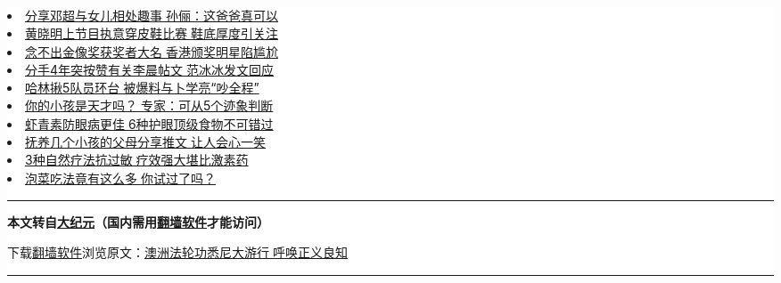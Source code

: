 <li><a href="https://github.com/19920513/djy/blob/master/gb/23/4/18/n13975905.md#1">分享邓超与女儿相处趣事 孙俪：这爸爸真可以</a></li>
<li><a href="https://github.com/19920513/djy/blob/master/gb/23/4/17/n13975247.md#1">黄晓明上节目执意穿皮鞋比赛 鞋底厚度引关注</a></li>
<li><a href="https://github.com/19920513/djy/blob/master/gb/23/4/17/n13975159.md#1">念不出金像奖获奖者大名 香港颁奖明星陷尴尬</a></li>
<li><a href="https://github.com/19920513/djy/blob/master/gb/23/4/17/n13975204.md#1">分手4年突按赞有关李晨帖文 范冰冰发文回应</a></li>
<li><a href="https://github.com/19920513/djy/blob/master/gb/23/4/17/n13975100.md#1">哈林揪5队员环台 被爆料与卜学亮“吵全程”</a></li>
<li><a href="https://github.com/19920513/djy/blob/master/gb/23/4/17/n13974855.md#1">你的小孩是天才吗？ 专家：可从5个迹象判断</a></li>
<li><a href="https://github.com/19920513/djy/blob/master/gb/23/4/9/n13968965.md#1">虾青素防眼病更佳 6种护眼顶级食物不可错过</a></li>
<li><a href="https://github.com/19920513/djy/blob/master/gb/23/4/18/n13975539.md#1">抚养几个小孩的父母分享推文 让人会心一笑</a></li>
<li><a href="https://github.com/19920513/djy/blob/master/gb/23/4/17/n13975003.md#1">3种自然疗法抗过敏 疗效强大堪比激素药</a></li>
<li><a href="https://github.com/19920513/djy/blob/master/gb/23/4/17/n13975025.md#1">泡菜吃法竟有这么多 你试过了吗？</a></li>
<hr>

<strong>本文转自<a href="https://www.epochtimes.com">大纪元</a>（国内需用<a href="https://github.com/19920513/www/blob/master/README.md#8">翻墙软件</a>才能访问）</strong><p>下载<a href="https://github.com/19920513/www/blob/master/README.md#8">翻墙软件</a>浏览原文：<a href="https://www.epochtimes.com/gb/22/10/6/n13839864.htm">澳洲法轮功悉尼大游行 呼唤正义良知</a></p><hr>
